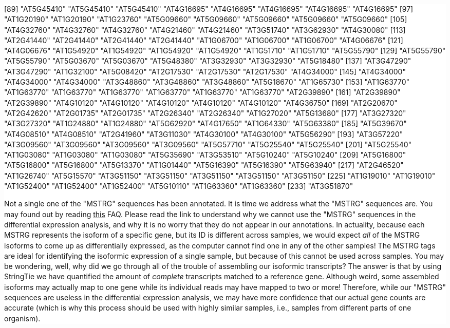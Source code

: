  [89] "AT5G45410" "AT5G45410" "AT5G45410" "AT4G16695" "AT4G16695" "AT4G16695" "AT4G16695" "AT4G16695"
 [97] "AT1G20190" "AT1G20190" "AT1G23760" "AT5G09660" "AT5G09660" "AT5G09660" "AT5G09660" "AT5G09660"
[105] "AT4G32760" "AT4G32760" "AT4G32760" "AT4G21460" "AT4G21460" "AT3G51740" "AT3G62930" "AT4G30080"
[113] "AT2G41440" "AT2G41440" "AT2G41440" "AT2G41440" "AT1G06700" "AT1G06700" "AT1G06700" "AT4G06676"
[121] "AT4G06676" "AT1G54920" "AT1G54920" "AT1G54920" "AT1G54920" "AT1G51710" "AT1G51710" "AT5G55790"
[129] "AT5G55790" "AT5G55790" "AT5G03670" "AT5G03670" "AT5G48380" "AT3G32930" "AT3G32930" "AT5G18480"
[137] "AT3G47290" "AT3G47290" "AT1G32100" "AT5G08420" "AT2G17530" "AT2G17530" "AT2G17530" "AT4G34000"
[145] "AT4G34000" "AT4G34000" "AT4G34000" "AT3G48860" "AT3G48860" "AT3G48860" "AT5G18670" "AT1G65730"
[153] "AT1G63770" "AT1G63770" "AT1G63770" "AT1G63770" "AT1G63770" "AT1G63770" "AT1G63770" "AT2G39890"
[161] "AT2G39890" "AT2G39890" "AT4G10120" "AT4G10120" "AT4G10120" "AT4G10120" "AT4G10120" "AT4G36750"
[169] "AT2G20670" "AT2G42620" "AT2G01735" "AT2G01735" "AT2G26340" "AT2G26340" "AT1G27020" "AT5G13680"
[177] "AT3G27320" "AT3G27320" "AT1G24880" "AT1G24880" "AT5G62920" "AT4G17650" "AT1G64330" "AT5G63380"
[185] "AT5G39670" "AT4G08510" "AT4G08510" "AT2G41960" "AT3G11030" "AT4G30100" "AT4G30100" "AT5G56290"
[193] "AT3G57220" "AT3G09560" "AT3G09560" "AT3G09560" "AT3G09560" "AT5G57710" "AT5G25540" "AT5G25540"
[201] "AT5G25540" "AT1G03080" "AT1G03080" "AT1G03080" "AT5G35690" "AT3G53510" "AT5G10240" "AT5G10240"
[209] "AT5G16800" "AT5G16800" "AT5G16800" "AT5G13370" "AT1G01440" "AT5G16390" "AT5G16390" "AT5G63940"
[217] "AT2G46520" "AT1G26740" "AT5G15570" "AT3G51150" "AT3G51150" "AT3G51150" "AT3G51150" "AT3G51150"
[225] "AT1G19010" "AT1G19010" "AT1G52400" "AT1G52400" "AT1G52400" "AT5G10110" "AT1G63360" "AT1G63360"
[233] "AT3G51870"</strong></pre>

Not a single one of the "MSTRG" sequences has been annotated. It is time we address what the "MSTRG" sequences are. You may found out by reading <a href="https://github.com/gpertea/stringtie/issues/95">this</a> FAQ. Please read the link to understand why we cannot use the "MSTRG" sequences in the differential expression analysis, and why it is no worry that they do not appear in our annotations. In actuality, because each MSTRG represents the isoform of a specific gene, but its ID is different across samples, we would expect <i>all</i> of the MSTRG isoforms to come up as differentially expressed, as the computer cannot find one in any of the other samples! The MSTRG tags are ideal for identifying the isoformic expression of a single sample, but because of this cannot be used across samples. You may be wondering, well, why did we go through all of the trouble of assembling our isoformic transcripts? The answer is that by using StringTie we have quantified the amount of <i>complete</i> transcripts matched to a reference gene. Although weird, some assembled isoforms may actually map to one gene while its individual reads may have mapped to two or more! Therefore, while our "MSTRG" sequences are useless in the differential expression analysis, we may have more confidence that our actual gene counts are accurate (which is why this process should be used with highly similar samples, i.e., samples from different parts of one organism). 
